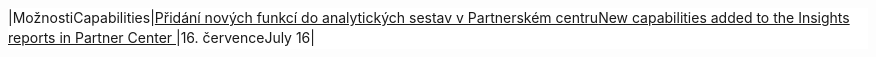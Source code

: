 |<span data-ttu-id="6f7bf-556">Možnosti</span><span class="sxs-lookup"><span data-stu-id="6f7bf-556">Capabilities</span></span>|[<span data-ttu-id="6f7bf-557">Přidání nových funkcí do analytických sestav v Partnerském centru</span><span class="sxs-lookup"><span data-stu-id="6f7bf-557">New capabilities added to the Insights reports in Partner Center </span></span>](2020-july.md#6)|<span data-ttu-id="6f7bf-558">16. července</span><span class="sxs-lookup"><span data-stu-id="6f7bf-558">July 16</span></span>|
